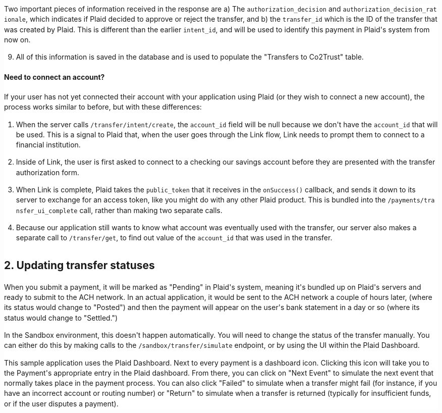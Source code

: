    Two important pieces of information received in the response are a) The
   `authorization_decision` and `authorization_decision_rationale`, which
   indicates if Plaid decided to approve or reject the transfer, and b) the
   `transfer_id` which is the ID of the transfer that was created by Plaid. This
   is different than the earlier `intent_id`, and will be used to identify this
   payment in Plaid's system from now on.

9. All of this information is saved in the database and is used to populate the
   "Transfers to Co2Trust" table.

#### Need to connect an account?

If your user has not yet connected their account with your application using
Plaid (or they wish to connect a new account), the process works similar to
before, but with these differences:

1. When the server calls `/transfer/intent/create`, the `account_id` field will
   be null because we don't have the `account_id` that will be used. This is a
   signal to Plaid that, when the user goes through the Link flow, Link needs to
   prompt them to connect to a financial institution.

2. Inside of Link, the user is first asked to connect to a checking our savings
   account before they are presented with the transfer authorization form.

3. When Link is complete, Plaid takes the `public_token` that it receives in the
   `onSuccess()` callback, and sends it down to its server to exchange for an
   access token, like you might do with any other Plaid product. This is bundled
   into the `/payments/transfer_ui_complete` call, rather than making two
   separate calls.

4. Because our application still wants to know what account was eventually used
   with the transfer, our server also makes a separate call to `/transfer/get`,
   to find out value of the `account_id` that was used in the transfer.


## 2. Updating transfer statuses

When you submit a payment, it will be marked as "Pending" in Plaid's system,
meaning it's bundled up on Plaid's servers and ready to submit to the ACH
network. In an actual application, it would be sent to the ACH network a couple
of hours later, (where its status would change to "Posted") and then the payment
will appear on the user's bank statement in a day or so (where its status would
change to "Settled.")

In the Sandbox environment, this doesn't happen automatically. You will need to
change the status of the transfer manually. You can either do this by making
calls to the `/sandbox/transfer/simulate` endpoint, or by using the UI within
the Plaid Dashboard.

This sample application uses the Plaid Dashboard. Next to every payment is a
dashboard icon. Clicking this icon will take you to the Payment's appropriate
entry in the Plaid dashboard. From there, you can click on "Next Event" to
simulate the next event that normally takes place in the payment process. You
can also click "Failed" to simulate when a transfer might fail (for instance, if
you have an incorrect account or routing number) or "Return" to simulate when a
transfer is returned (typically for insufficient funds, or if the user disputes
a payment).
